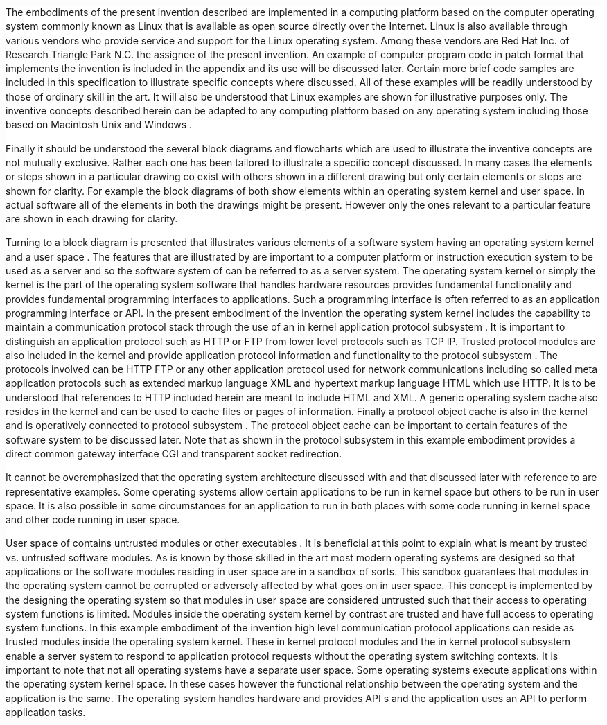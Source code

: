 The embodiments of the present invention described are implemented in a computing platform based on the computer operating system commonly known as Linux that is available as open source directly over the Internet. Linux is also available through various vendors who provide service and support for the Linux operating system. Among these vendors are Red Hat Inc. of Research Triangle Park N.C. the assignee of the present invention. An example of computer program code in patch format that implements the invention is included in the appendix and its use will be discussed later. Certain more brief code samples are included in this specification to illustrate specific concepts where discussed. All of these examples will be readily understood by those of ordinary skill in the art. It will also be understood that Linux examples are shown for illustrative purposes only. The inventive concepts described herein can be adapted to any computing platform based on any operating system including those based on Macintosh Unix and Windows .

Finally it should be understood the several block diagrams and flowcharts which are used to illustrate the inventive concepts are not mutually exclusive. Rather each one has been tailored to illustrate a specific concept discussed. In many cases the elements or steps shown in a particular drawing co exist with others shown in a different drawing but only certain elements or steps are shown for clarity. For example the block diagrams of both show elements within an operating system kernel and user space. In actual software all of the elements in both the drawings might be present. However only the ones relevant to a particular feature are shown in each drawing for clarity.

Turning to a block diagram is presented that illustrates various elements of a software system having an operating system kernel and a user space . The features that are illustrated by are important to a computer platform or instruction execution system to be used as a server and so the software system of can be referred to as a server system. The operating system kernel or simply the kernel is the part of the operating system software that handles hardware resources provides fundamental functionality and provides fundamental programming interfaces to applications. Such a programming interface is often referred to as an application programming interface or API. In the present embodiment of the invention the operating system kernel includes the capability to maintain a communication protocol stack through the use of an in kernel application protocol subsystem . It is important to distinguish an application protocol such as HTTP or FTP from lower level protocols such as TCP IP. Trusted protocol modules are also included in the kernel and provide application protocol information and functionality to the protocol subsystem . The protocols involved can be HTTP FTP or any other application protocol used for network communications including so called meta application protocols such as extended markup language XML and hypertext markup language HTML which use HTTP. It is to be understood that references to HTTP included herein are meant to include HTML and XML. A generic operating system cache also resides in the kernel and can be used to cache files or pages of information. Finally a protocol object cache is also in the kernel and is operatively connected to protocol subsystem . The protocol object cache can be important to certain features of the software system to be discussed later. Note that as shown in the protocol subsystem in this example embodiment provides a direct common gateway interface CGI and transparent socket redirection.

It cannot be overemphasized that the operating system architecture discussed with and that discussed later with reference to are representative examples. Some operating systems allow certain applications to be run in kernel space but others to be run in user space. It is also possible in some circumstances for an application to run in both places with some code running in kernel space and other code running in user space.

User space of contains untrusted modules or other executables . It is beneficial at this point to explain what is meant by trusted vs. untrusted software modules. As is known by those skilled in the art most modern operating systems are designed so that applications or the software modules residing in user space are in a sandbox of sorts. This sandbox guarantees that modules in the operating system cannot be corrupted or adversely affected by what goes on in user space. This concept is implemented by the designing the operating system so that modules in user space are considered untrusted such that their access to operating system functions is limited. Modules inside the operating system kernel by contrast are trusted and have full access to operating system functions. In this example embodiment of the invention high level communication protocol applications can reside as trusted modules inside the operating system kernel. These in kernel protocol modules and the in kernel protocol subsystem enable a server system to respond to application protocol requests without the operating system switching contexts. It is important to note that not all operating systems have a separate user space. Some operating systems execute applications within the operating system kernel space. In these cases however the functional relationship between the operating system and the application is the same. The operating system handles hardware and provides API s and the application uses an API to perform application tasks.
